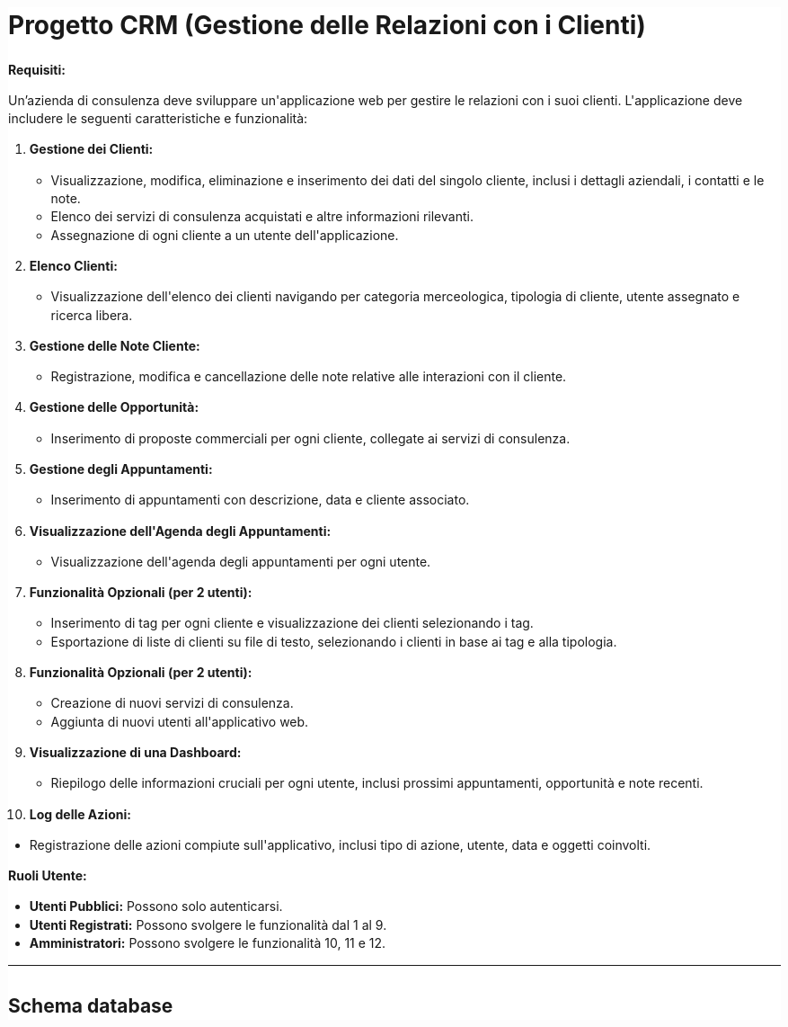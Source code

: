 # Progetto CRM (Gestione delle Relazioni con i Clienti)

**Requisiti:**

Un’azienda di consulenza deve sviluppare un'applicazione web per gestire le relazioni con i suoi clienti. L'applicazione deve includere le seguenti caratteristiche e funzionalità:

1. **Gestione dei Clienti:**
   - Visualizzazione, modifica, eliminazione e inserimento dei dati del singolo cliente, inclusi i dettagli aziendali, i contatti e le note.
   - Elenco dei servizi di consulenza acquistati e altre informazioni rilevanti.
   - Assegnazione di ogni cliente a un utente dell'applicazione.

2. **Elenco Clienti:**
   - Visualizzazione dell'elenco dei clienti navigando per categoria merceologica, tipologia di cliente, utente assegnato e ricerca libera.

3. **Gestione delle Note Cliente:**
   - Registrazione, modifica e cancellazione delle note relative alle interazioni con il cliente.

4. **Gestione delle Opportunità:**
   - Inserimento di proposte commerciali per ogni cliente, collegate ai servizi di consulenza.

5. **Gestione degli Appuntamenti:**
   - Inserimento di appuntamenti con descrizione, data e cliente associato.

6. **Visualizzazione dell'Agenda degli Appuntamenti:** 
   - Visualizzazione dell'agenda degli appuntamenti per ogni utente.

7. **Funzionalità Opzionali (per 2 utenti):**
   - Inserimento di tag per ogni cliente e visualizzazione dei clienti selezionando i tag.
   - Esportazione di liste di clienti su file di testo, selezionando i clienti in base ai tag e alla tipologia.

8. **Funzionalità Opzionali (per 2 utenti):**
   - Creazione di nuovi servizi di consulenza.
   - Aggiunta di nuovi utenti all'applicativo web.

9. **Visualizzazione di una Dashboard:** 
   - Riepilogo delle informazioni cruciali per ogni utente, inclusi prossimi appuntamenti, opportunità e note recenti.

10. **Log delle Azioni:**
   - Registrazione delle azioni compiute sull'applicativo, inclusi tipo di azione, utente, data e oggetti coinvolti.

**Ruoli Utente:**
- **Utenti Pubblici:** Possono solo autenticarsi.
- **Utenti Registrati:** Possono svolgere le funzionalità dal 1 al 9.
- **Amministratori:** Possono svolgere le funzionalità 10, 11 e 12.

---

## Schema database
